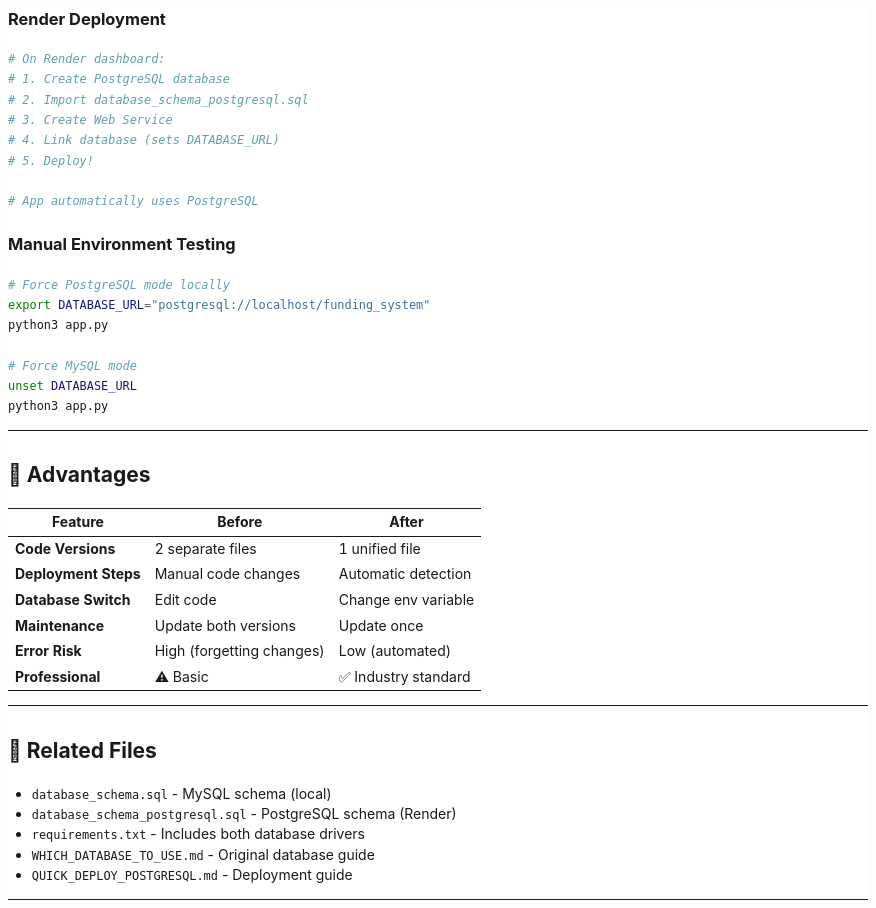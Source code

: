 ### **Render Deployment**
```bash
# On Render dashboard:
# 1. Create PostgreSQL database
# 2. Import database_schema_postgresql.sql
# 3. Create Web Service
# 4. Link database (sets DATABASE_URL)
# 5. Deploy!

# App automatically uses PostgreSQL
```

### **Manual Environment Testing**
```bash
# Force PostgreSQL mode locally
export DATABASE_URL="postgresql://localhost/funding_system"
python3 app.py

# Force MySQL mode
unset DATABASE_URL
python3 app.py
```

---

## 🌟 Advantages

| Feature | Before | After |
|---------|--------|-------|
| **Code Versions** | 2 separate files | 1 unified file |
| **Deployment Steps** | Manual code changes | Automatic detection |
| **Database Switch** | Edit code | Change env variable |
| **Maintenance** | Update both versions | Update once |
| **Error Risk** | High (forgetting changes) | Low (automated) |
| **Professional** | ⚠️ Basic | ✅ Industry standard |

---

## 🔗 Related Files

- `database_schema.sql` - MySQL schema (local)
- `database_schema_postgresql.sql` - PostgreSQL schema (Render)
- `requirements.txt` - Includes both database drivers
- `WHICH_DATABASE_TO_USE.md` - Original database guide
- `QUICK_DEPLOY_POSTGRESQL.md` - Deployment guide

---
